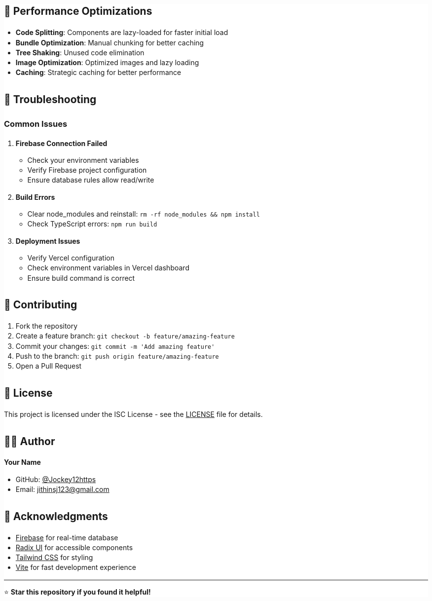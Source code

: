 ## 🚀 Performance Optimizations

- **Code Splitting**: Components are lazy-loaded for faster initial load
- **Bundle Optimization**: Manual chunking for better caching
- **Tree Shaking**: Unused code elimination
- **Image Optimization**: Optimized images and lazy loading
- **Caching**: Strategic caching for better performance

## 🐛 Troubleshooting

### Common Issues

1. **Firebase Connection Failed**
   - Check your environment variables
   - Verify Firebase project configuration
   - Ensure database rules allow read/write

2. **Build Errors**
   - Clear node_modules and reinstall: `rm -rf node_modules && npm install`
   - Check TypeScript errors: `npm run build`

3. **Deployment Issues**
   - Verify Vercel configuration
   - Check environment variables in Vercel dashboard
   - Ensure build command is correct

## 🤝 Contributing

1. Fork the repository
2. Create a feature branch: `git checkout -b feature/amazing-feature`
3. Commit your changes: `git commit -m 'Add amazing feature'`
4. Push to the branch: `git push origin feature/amazing-feature`
5. Open a Pull Request

## 📄 License

This project is licensed under the ISC License - see the [LICENSE](LICENSE) file for details.

## 👨‍💻 Author

**Your Name**
- GitHub: [@Jockey12https](https://github.com/Jockey12https)
- Email: jithinsj123@gmail.com

## 🙏 Acknowledgments

- [Firebase](https://firebase.google.com) for real-time database
- [Radix UI](https://www.radix-ui.com) for accessible components
- [Tailwind CSS](https://tailwindcss.com) for styling
- [Vite](https://vitejs.dev) for fast development experience

---

⭐ **Star this repository if you found it helpful!**

